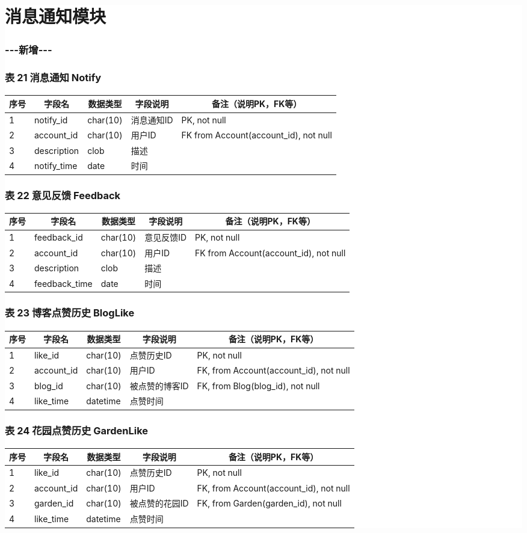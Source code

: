 # 消息通知模块

### ---新增---

### 表 21 消息通知 Notify

> 

| 序号 | 字段名      | 数据类型 | 字段说明   | 备注（说明PK，FK等）                  |
| ---- | ----------- | -------- | ---------- | ------------------------------------- |
| 1    | notify_id   | char(10) | 消息通知ID | PK, not null                          |
| 2    | account_id  | char(10) | 用户ID     | FK from Account(account_id), not null |
| 3    | description | clob     | 描述       |                                       |
| 4    | notify_time | date     | 时间       |                                       |

### 表 22 意见反馈 Feedback 

> 

| 序号 | 字段名        | 数据类型 | 字段说明   | 备注（说明PK，FK等）                  |
| ---- | ------------- | -------- | ---------- | ------------------------------------- |
| 1    | feedback_id   | char(10) | 意见反馈ID | PK, not null                          |
| 2    | account_id    | char(10) | 用户ID     | FK from Account(account_id), not null |
| 3    | description   | clob     | 描述       |                                       |
| 4    | feedback_time | date     | 时间       |                                       |

### 表 23 博客点赞历史 BlogLike

| 序号 | 字段名     | 数据类型 | 字段说明       | 备注（说明PK，FK等）                   |
| ---- | ---------- | -------- | -------------- | -------------------------------------- |
| 1    | like_id    | char(10) | 点赞历史ID     | PK, not null                           |
| 2    | account_id | char(10) | 用户ID         | FK, from Account(account_id), not null |
| 3    | blog_id    | char(10) | 被点赞的博客ID | FK, from Blog(blog_id), not null       |
| 4    | like_time  | datetime | 点赞时间       |                                        |

### 表 24 花园点赞历史 GardenLike

| 序号 | 字段名     | 数据类型 | 字段说明       | 备注（说明PK，FK等）                   |
| ---- | ---------- | -------- | -------------- | -------------------------------------- |
| 1    | like_id    | char(10) | 点赞历史ID     | PK, not null                           |
| 2    | account_id | char(10) | 用户ID         | FK, from Account(account_id), not null |
| 3    | garden_id  | char(10) | 被点赞的花园ID | FK, from Garden(garden_id), not null   |
| 4    | like_time  | datetime | 点赞时间       |                                        |

